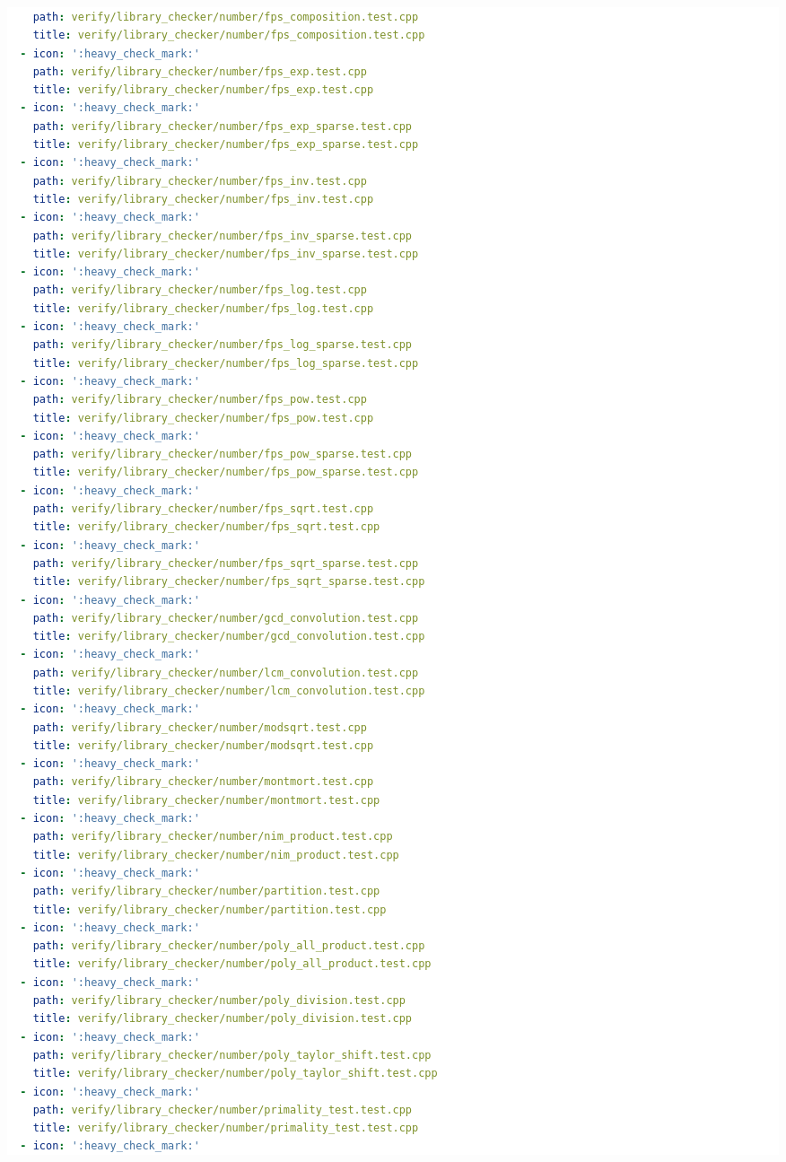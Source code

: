 ```yaml
    path: verify/library_checker/number/fps_composition.test.cpp
    title: verify/library_checker/number/fps_composition.test.cpp
  - icon: ':heavy_check_mark:'
    path: verify/library_checker/number/fps_exp.test.cpp
    title: verify/library_checker/number/fps_exp.test.cpp
  - icon: ':heavy_check_mark:'
    path: verify/library_checker/number/fps_exp_sparse.test.cpp
    title: verify/library_checker/number/fps_exp_sparse.test.cpp
  - icon: ':heavy_check_mark:'
    path: verify/library_checker/number/fps_inv.test.cpp
    title: verify/library_checker/number/fps_inv.test.cpp
  - icon: ':heavy_check_mark:'
    path: verify/library_checker/number/fps_inv_sparse.test.cpp
    title: verify/library_checker/number/fps_inv_sparse.test.cpp
  - icon: ':heavy_check_mark:'
    path: verify/library_checker/number/fps_log.test.cpp
    title: verify/library_checker/number/fps_log.test.cpp
  - icon: ':heavy_check_mark:'
    path: verify/library_checker/number/fps_log_sparse.test.cpp
    title: verify/library_checker/number/fps_log_sparse.test.cpp
  - icon: ':heavy_check_mark:'
    path: verify/library_checker/number/fps_pow.test.cpp
    title: verify/library_checker/number/fps_pow.test.cpp
  - icon: ':heavy_check_mark:'
    path: verify/library_checker/number/fps_pow_sparse.test.cpp
    title: verify/library_checker/number/fps_pow_sparse.test.cpp
  - icon: ':heavy_check_mark:'
    path: verify/library_checker/number/fps_sqrt.test.cpp
    title: verify/library_checker/number/fps_sqrt.test.cpp
  - icon: ':heavy_check_mark:'
    path: verify/library_checker/number/fps_sqrt_sparse.test.cpp
    title: verify/library_checker/number/fps_sqrt_sparse.test.cpp
  - icon: ':heavy_check_mark:'
    path: verify/library_checker/number/gcd_convolution.test.cpp
    title: verify/library_checker/number/gcd_convolution.test.cpp
  - icon: ':heavy_check_mark:'
    path: verify/library_checker/number/lcm_convolution.test.cpp
    title: verify/library_checker/number/lcm_convolution.test.cpp
  - icon: ':heavy_check_mark:'
    path: verify/library_checker/number/modsqrt.test.cpp
    title: verify/library_checker/number/modsqrt.test.cpp
  - icon: ':heavy_check_mark:'
    path: verify/library_checker/number/montmort.test.cpp
    title: verify/library_checker/number/montmort.test.cpp
  - icon: ':heavy_check_mark:'
    path: verify/library_checker/number/nim_product.test.cpp
    title: verify/library_checker/number/nim_product.test.cpp
  - icon: ':heavy_check_mark:'
    path: verify/library_checker/number/partition.test.cpp
    title: verify/library_checker/number/partition.test.cpp
  - icon: ':heavy_check_mark:'
    path: verify/library_checker/number/poly_all_product.test.cpp
    title: verify/library_checker/number/poly_all_product.test.cpp
  - icon: ':heavy_check_mark:'
    path: verify/library_checker/number/poly_division.test.cpp
    title: verify/library_checker/number/poly_division.test.cpp
  - icon: ':heavy_check_mark:'
    path: verify/library_checker/number/poly_taylor_shift.test.cpp
    title: verify/library_checker/number/poly_taylor_shift.test.cpp
  - icon: ':heavy_check_mark:'
    path: verify/library_checker/number/primality_test.test.cpp
    title: verify/library_checker/number/primality_test.test.cpp
  - icon: ':heavy_check_mark:'
```